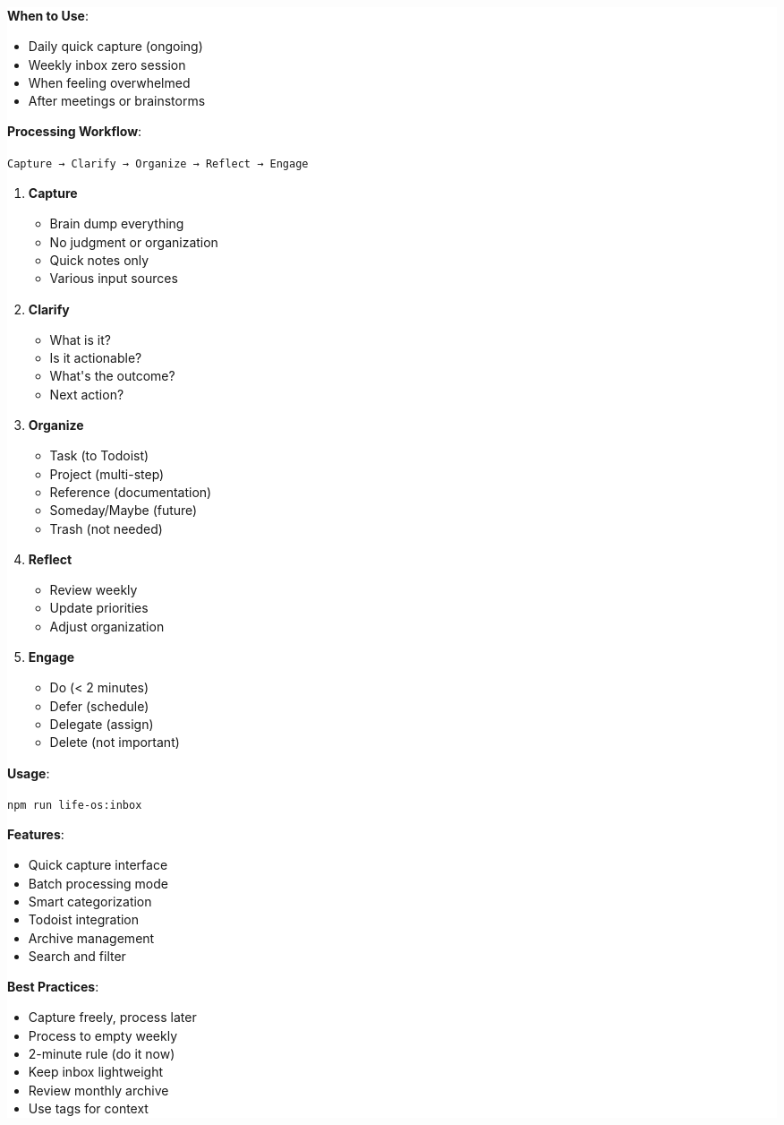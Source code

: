 **When to Use**:
- Daily quick capture (ongoing)
- Weekly inbox zero session
- When feeling overwhelmed
- After meetings or brainstorms

**Processing Workflow**:

```
Capture → Clarify → Organize → Reflect → Engage
```

1. **Capture**
   - Brain dump everything
   - No judgment or organization
   - Quick notes only
   - Various input sources

2. **Clarify**
   - What is it?
   - Is it actionable?
   - What's the outcome?
   - Next action?

3. **Organize**
   - Task (to Todoist)
   - Project (multi-step)
   - Reference (documentation)
   - Someday/Maybe (future)
   - Trash (not needed)

4. **Reflect**
   - Review weekly
   - Update priorities
   - Adjust organization

5. **Engage**
   - Do (< 2 minutes)
   - Defer (schedule)
   - Delegate (assign)
   - Delete (not important)

**Usage**:
```bash
npm run life-os:inbox
```

**Features**:
- Quick capture interface
- Batch processing mode
- Smart categorization
- Todoist integration
- Archive management
- Search and filter

**Best Practices**:
- Capture freely, process later
- Process to empty weekly
- 2-minute rule (do it now)
- Keep inbox lightweight
- Review monthly archive
- Use tags for context
